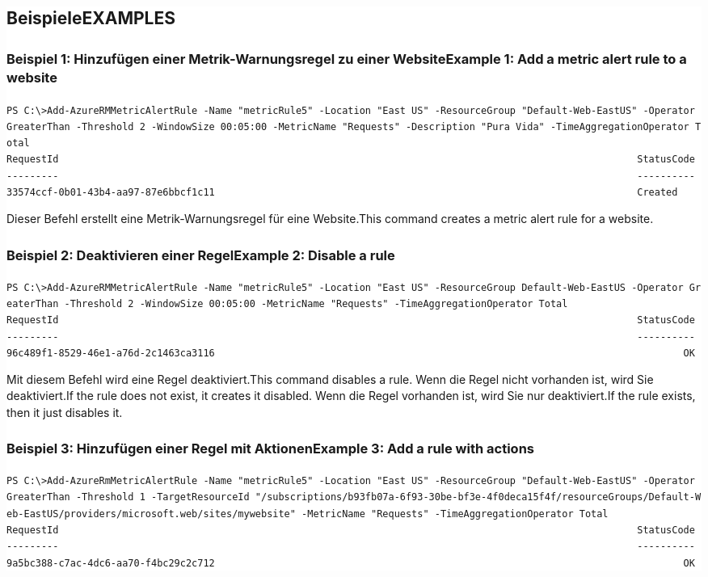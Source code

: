 ## <span data-ttu-id="7e43e-108">Beispiele</span><span class="sxs-lookup"><span data-stu-id="7e43e-108">EXAMPLES</span></span>

### <span data-ttu-id="7e43e-109">Beispiel 1: Hinzufügen einer Metrik-Warnungsregel zu einer Website</span><span class="sxs-lookup"><span data-stu-id="7e43e-109">Example 1: Add a metric alert rule to a website</span></span>
```
PS C:\>Add-AzureRMMetricAlertRule -Name "metricRule5" -Location "East US" -ResourceGroup "Default-Web-EastUS" -Operator GreaterThan -Threshold 2 -WindowSize 00:05:00 -MetricName "Requests" -Description "Pura Vida" -TimeAggregationOperator Total
RequestId                                                                                                    StatusCode
---------                                                                                                    ----------
33574ccf-0b01-43b4-aa97-87e6bbcf1c11                                                                         Created
```

<span data-ttu-id="7e43e-110">Dieser Befehl erstellt eine Metrik-Warnungsregel für eine Website.</span><span class="sxs-lookup"><span data-stu-id="7e43e-110">This command creates a metric alert rule for a website.</span></span>

### <span data-ttu-id="7e43e-111">Beispiel 2: Deaktivieren einer Regel</span><span class="sxs-lookup"><span data-stu-id="7e43e-111">Example 2: Disable a rule</span></span>
```
PS C:\>Add-AzureRMMetricAlertRule -Name "metricRule5" -Location "East US" -ResourceGroup Default-Web-EastUS -Operator GreaterThan -Threshold 2 -WindowSize 00:05:00 -MetricName "Requests" -TimeAggregationOperator Total 
RequestId                                                                                                    StatusCode
---------                                                                                                    ----------
96c489f1-8529-46e1-a76d-2c1463ca3116                                                                                 OK
```

<span data-ttu-id="7e43e-112">Mit diesem Befehl wird eine Regel deaktiviert.</span><span class="sxs-lookup"><span data-stu-id="7e43e-112">This command disables a rule.</span></span>
<span data-ttu-id="7e43e-113">Wenn die Regel nicht vorhanden ist, wird Sie deaktiviert.</span><span class="sxs-lookup"><span data-stu-id="7e43e-113">If the rule does not exist, it creates it disabled.</span></span>
<span data-ttu-id="7e43e-114">Wenn die Regel vorhanden ist, wird Sie nur deaktiviert.</span><span class="sxs-lookup"><span data-stu-id="7e43e-114">If the rule exists, then it just disables it.</span></span>

### <span data-ttu-id="7e43e-115">Beispiel 3: Hinzufügen einer Regel mit Aktionen</span><span class="sxs-lookup"><span data-stu-id="7e43e-115">Example 3: Add a rule with actions</span></span>
```
PS C:\>Add-AzureRmMetricAlertRule -Name "metricRule5" -Location "East US" -ResourceGroup "Default-Web-EastUS" -Operator GreaterThan -Threshold 1 -TargetResourceId "/subscriptions/b93fb07a-6f93-30be-bf3e-4f0deca15f4f/resourceGroups/Default-Web-EastUS/providers/microsoft.web/sites/mywebsite" -MetricName "Requests" -TimeAggregationOperator Total
RequestId                                                                                                    StatusCode
---------                                                                                                    ----------
9a5bc388-c7ac-4dc6-aa70-f4bc29c2c712                                                                                 OK
```